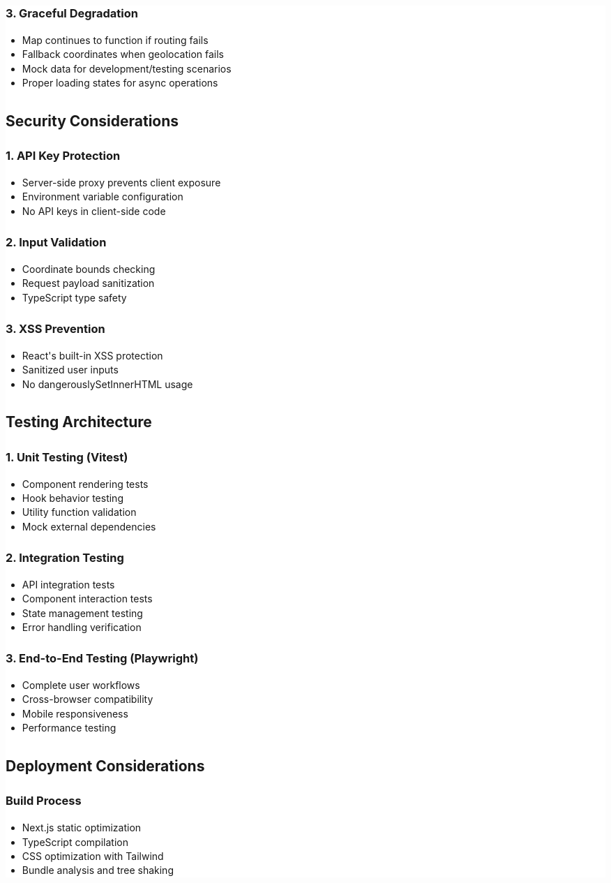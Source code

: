 ### 3. Graceful Degradation

- Map continues to function if routing fails
- Fallback coordinates when geolocation fails
- Mock data for development/testing scenarios
- Proper loading states for async operations

## Security Considerations

### 1. API Key Protection
- Server-side proxy prevents client exposure
- Environment variable configuration
- No API keys in client-side code

### 2. Input Validation
- Coordinate bounds checking
- Request payload sanitization
- TypeScript type safety

### 3. XSS Prevention
- React's built-in XSS protection
- Sanitized user inputs
- No dangerouslySetInnerHTML usage

## Testing Architecture

### 1. Unit Testing (Vitest)
- Component rendering tests
- Hook behavior testing
- Utility function validation
- Mock external dependencies

### 2. Integration Testing
- API integration tests
- Component interaction tests
- State management testing
- Error handling verification

### 3. End-to-End Testing (Playwright)
- Complete user workflows
- Cross-browser compatibility
- Mobile responsiveness
- Performance testing

## Deployment Considerations

### Build Process
- Next.js static optimization
- TypeScript compilation
- CSS optimization with Tailwind
- Bundle analysis and tree shaking
